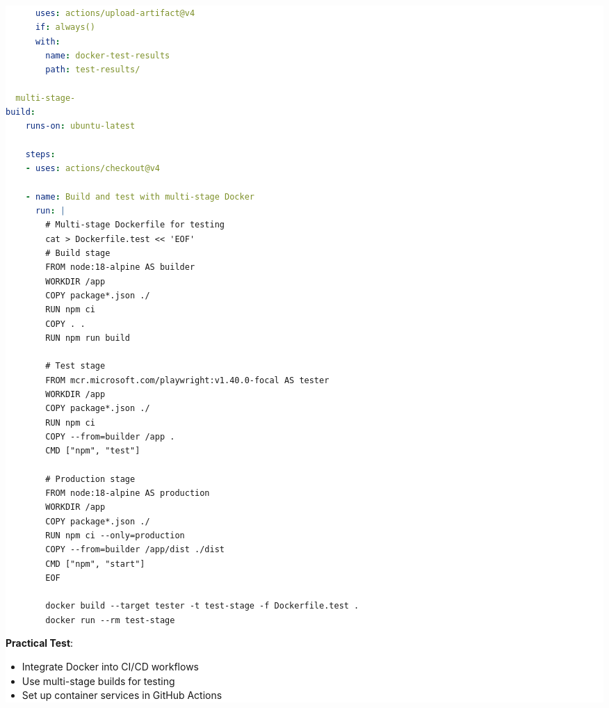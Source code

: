 ```yaml
      uses: actions/upload-artifact@v4
      if: always()
      with:
        name: docker-test-results
        path: test-results/

  multi-stage-
build:
    runs-on: ubuntu-latest
    
    steps:
    - uses: actions/checkout@v4
    
    - name: Build and test with multi-stage Docker
      run: |
        # Multi-stage Dockerfile for testing
        cat > Dockerfile.test << 'EOF'
        # Build stage
        FROM node:18-alpine AS builder
        WORKDIR /app
        COPY package*.json ./
        RUN npm ci
        COPY . .
        RUN npm run build
        
        # Test stage
        FROM mcr.microsoft.com/playwright:v1.40.0-focal AS tester
        WORKDIR /app
        COPY package*.json ./
        RUN npm ci
        COPY --from=builder /app .
        CMD ["npm", "test"]
        
        # Production stage
        FROM node:18-alpine AS production
        WORKDIR /app
        COPY package*.json ./
        RUN npm ci --only=production
        COPY --from=builder /app/dist ./dist
        CMD ["npm", "start"]
        EOF
        
        docker build --target tester -t test-stage -f Dockerfile.test .
        docker run --rm test-stage
```

**Practical Test**:
- Integrate Docker into CI/CD workflows
- Use multi-stage builds for testing
- Set up container services in GitHub Actions
